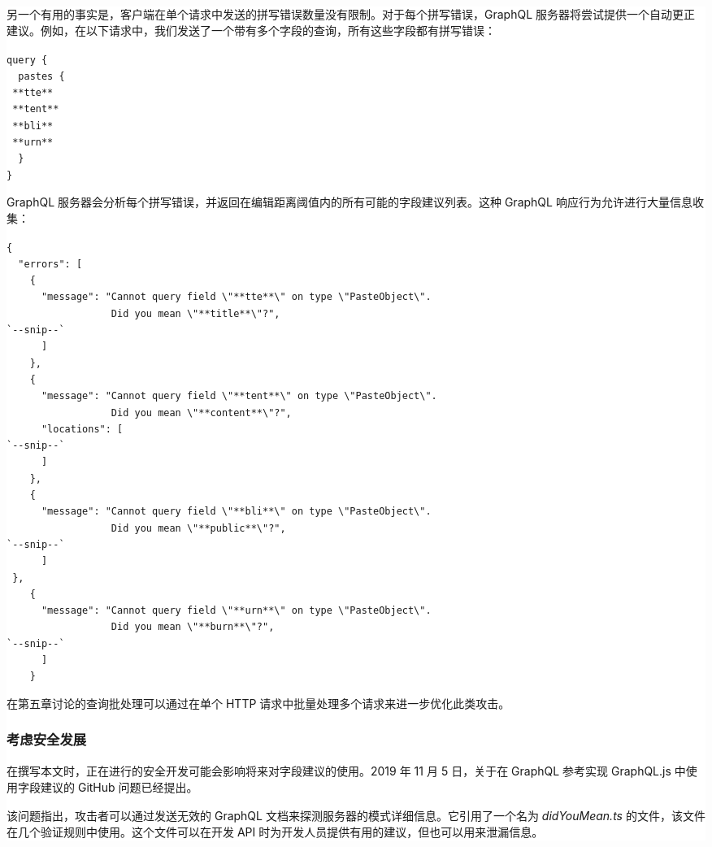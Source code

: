 另一个有用的事实是，客户端在单个请求中发送的拼写错误数量没有限制。对于每个拼写错误，GraphQL 服务器将尝试提供一个自动更正建议。例如，在以下请求中，我们发送了一个带有多个字段的查询，所有这些字段都有拼写错误：

```
query {
  pastes {
 **tte**
 **tent**
 **bli**
 **urn**
  }
}
```

GraphQL 服务器会分析每个拼写错误，并返回在编辑距离阈值内的所有可能的字段建议列表。这种 GraphQL 响应行为允许进行大量信息收集：

```
{
  "errors": [
    {
      "message": "Cannot query field \"**tte**\" on type \"PasteObject\".
                  Did you mean \"**title**\"?",
`--snip--`
      ]
    },
    {
      "message": "Cannot query field \"**tent**\" on type \"PasteObject\".
                  Did you mean \"**content**\"?",
      "locations": [
`--snip--`
      ]
    },
    {
      "message": "Cannot query field \"**bli**\" on type \"PasteObject\".
                  Did you mean \"**public**\"?",
`--snip--`
      ]
 },
    {
      "message": "Cannot query field \"**urn**\" on type \"PasteObject\".
                  Did you mean \"**burn**\"?",
`--snip--`
      ]
    }
```

在第五章讨论的查询批处理可以通过在单个 HTTP 请求中批量处理多个请求来进一步优化此类攻击。

### 考虑安全发展

在撰写本文时，正在进行的安全开发可能会影响将来对字段建议的使用。2019 年 11 月 5 日，关于在 GraphQL 参考实现 GraphQL.js 中使用字段建议的 GitHub 问题已经提出。

该问题指出，攻击者可以通过发送无效的 GraphQL 文档来探测服务器的模式详细信息。它引用了一个名为 *didYouMean.ts* 的文件，该文件在几个验证规则中使用。这个文件可以在开发 API 时为开发人员提供有用的建议，但也可以用来泄漏信息。
